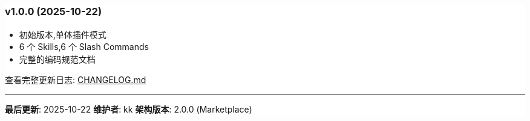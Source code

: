 ### v1.0.0 (2025-10-22)
- 初始版本,单体插件模式
- 6 个 Skills,6 个 Slash Commands
- 完整的编码规范文档

查看完整更新日志: [CHANGELOG.md](./CHANGELOG.md)

---

**最后更新**: 2025-10-22
**维护者**: kk
**架构版本**: 2.0.0 (Marketplace)

